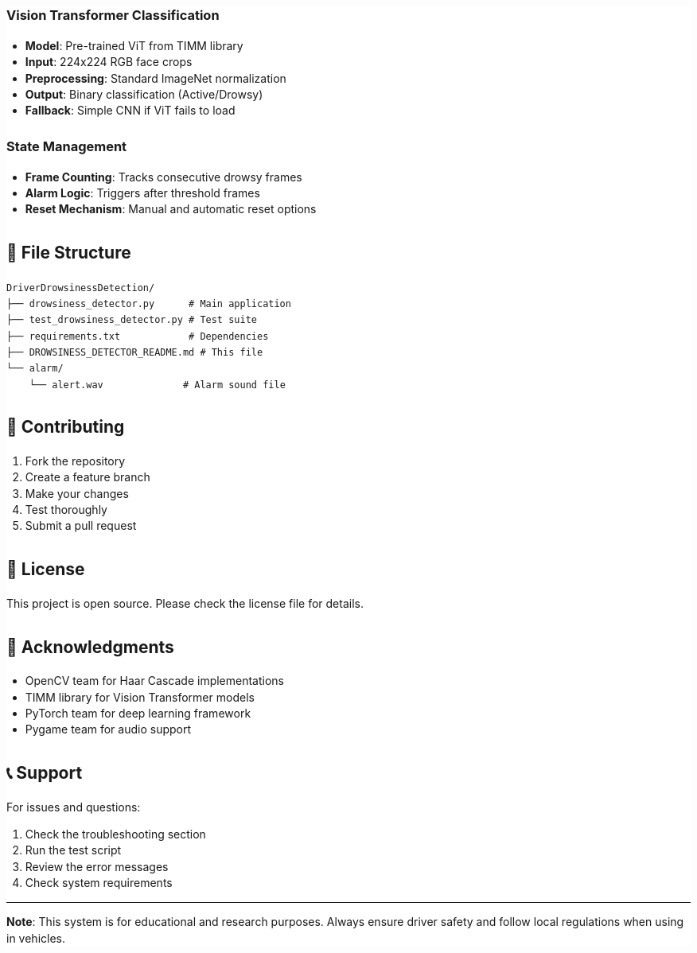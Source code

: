 ### Vision Transformer Classification
- **Model**: Pre-trained ViT from TIMM library
- **Input**: 224x224 RGB face crops
- **Preprocessing**: Standard ImageNet normalization
- **Output**: Binary classification (Active/Drowsy)
- **Fallback**: Simple CNN if ViT fails to load

### State Management
- **Frame Counting**: Tracks consecutive drowsy frames
- **Alarm Logic**: Triggers after threshold frames
- **Reset Mechanism**: Manual and automatic reset options

## 📁 File Structure

```
DriverDrowsinessDetection/
├── drowsiness_detector.py      # Main application
├── test_drowsiness_detector.py # Test suite
├── requirements.txt            # Dependencies
├── DROWSINESS_DETECTOR_README.md # This file
└── alarm/
    └── alert.wav              # Alarm sound file
```

## 🤝 Contributing

1. Fork the repository
2. Create a feature branch
3. Make your changes
4. Test thoroughly
5. Submit a pull request

## 📄 License

This project is open source. Please check the license file for details.

## 🙏 Acknowledgments

- OpenCV team for Haar Cascade implementations
- TIMM library for Vision Transformer models
- PyTorch team for deep learning framework
- Pygame team for audio support

## 📞 Support

For issues and questions:
1. Check the troubleshooting section
2. Run the test script
3. Review the error messages
4. Check system requirements

---

**Note**: This system is for educational and research purposes. Always ensure driver safety and follow local regulations when using in vehicles.
